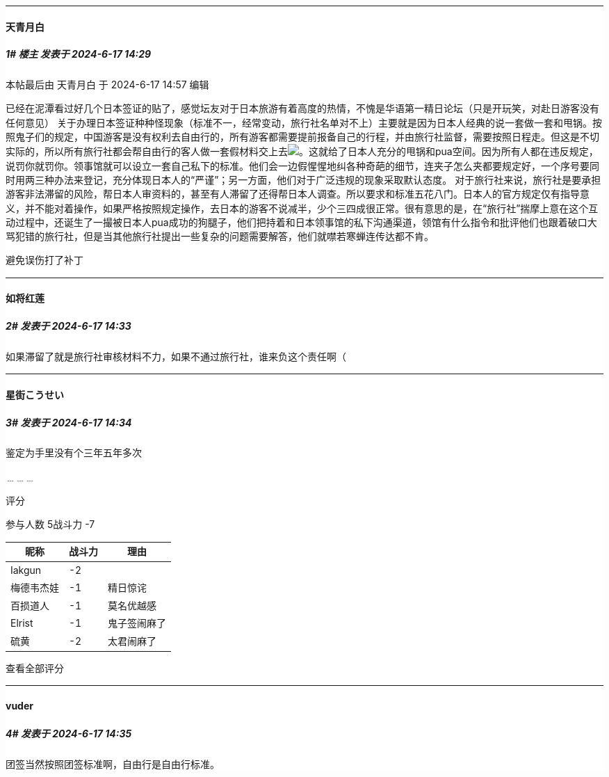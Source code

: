 ﻿
*****

####  天青月白  
##### 1#       楼主       发表于 2024-6-17 14:29

 本帖最后由 天青月白 于 2024-6-17 14:57 编辑 

已经在泥潭看过好几个日本签证的贴了，感觉坛友对于日本旅游有着高度的热情，不愧是华语第一精日论坛（只是开玩笑，对赴日游客没有任何意见）
关于办理日本签证种种怪现象（标准不一，经常变动，旅行社名单对不上）主要就是因为日本人经典的说一套做一套和甩锅。按照鬼子们的规定，中国游客是没有权利去自由行的，所有游客都需要提前报备自己的行程，并由旅行社监督，需要按照日程走。但这是不切实际的，所以所有旅行社都会帮自由行的客人做一套假材料交上去<img src="https://static.saraba1st.com/image/smiley/face2017/067.png" referrerpolicy="no-referrer">。这就给了日本人充分的甩锅和pua空间。因为所有人都在违反规定，说罚你就罚你。领事馆就可以设立一套自己私下的标准。他们会一边假惺惺地纠各种奇葩的细节，连夹子怎么夹都要规定好，一个序号要同时用两三种办法来登记，充分体现日本人的“严谨”；另一方面，他们对于广泛违规的现象采取默认态度。
对于旅行社来说，旅行社是要承担游客非法滞留的风险，帮日本人审资料的，甚至有人滞留了还得帮日本人调查。所以要求和标准五花八门。日本人的官方规定仅有指导意义，并不能对着操作，如果严格按照规定操作，去日本的游客不说减半，少个三四成很正常。很有意思的是，在“旅行社”揣摩上意在这个互动过程中，还诞生了一撮被日本人pua成功的狗腿子，他们把持着和日本领事馆的私下沟通渠道，领馆有什么指令和批评他们也跟着破口大骂犯错的旅行社，但是当其他旅行社提出一些复杂的问题需要解答，他们就噤若寒蝉连传达都不肯。

避免误伤打了补丁

*****

####  如将红莲  
##### 2#       发表于 2024-6-17 14:33

如果滞留了就是旅行社审核材料不力，如果不通过旅行社，谁来负这个责任啊（

*****

####  星街こうせい  
##### 3#       发表于 2024-6-17 14:34

鉴定为手里没有个三年五年多次

﹍﹍﹍

评分

 参与人数 5战斗力 -7

|昵称|战斗力|理由|
|----|---|---|
| Iakgun|-2||
| 梅德韦杰娃|-1|精日惊诧|
| 百损道人|-1|莫名优越感|
| Elrist|-1|鬼子签闹麻了|
| 硫黄|-2|太君闹麻了|

查看全部评分

*****

####  vuder  
##### 4#       发表于 2024-6-17 14:35

团签当然按照团签标准啊，自由行是自由行标准。

